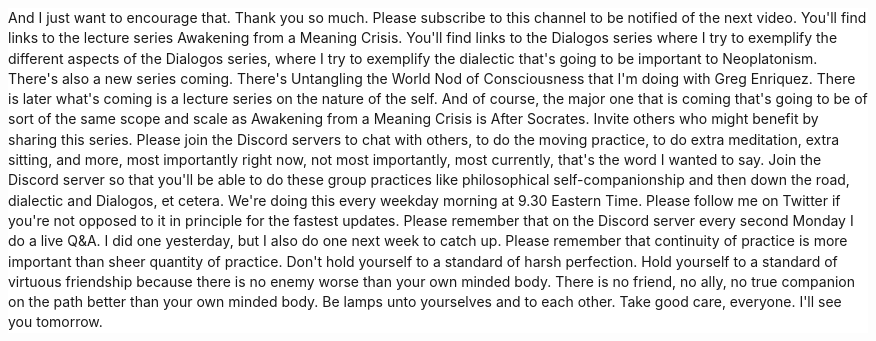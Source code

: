 And I just want to encourage that. Thank you so much. Please subscribe to this channel to be notified of the next video. You'll find links to the lecture series Awakening from a Meaning Crisis. You'll find links to the Dialogos series where I try to exemplify the different aspects of the Dialogos series, where I try to exemplify the dialectic that's going to be important to Neoplatonism. There's also a new series coming. There's Untangling the World Nod of Consciousness that I'm doing with Greg Enriquez. There is later what's coming is a lecture series on the nature of the self. And of course, the major one that is coming that's going to be of sort of the same scope and scale as Awakening from a Meaning Crisis is After Socrates. Invite others who might benefit by sharing this series. Please join the Discord servers to chat with others, to do the moving practice, to do extra meditation, extra sitting, and more, most importantly right now, not most importantly, most currently, that's the word I wanted to say. Join the Discord server so that you'll be able to do these group practices like philosophical self-companionship and then down the road, dialectic and Dialogos, et cetera. We're doing this every weekday morning at 9.30 Eastern Time. Please follow me on Twitter if you're not opposed to it in principle for the fastest updates. Please remember that on the Discord server every second Monday I do a live Q&A. I did one yesterday, but I also do one next week to catch up. Please remember that continuity of practice is more important than sheer quantity of practice. Don't hold yourself to a standard of harsh perfection. Hold yourself to a standard of virtuous friendship because there is no enemy worse than your own minded body. There is no friend, no ally, no true companion on the path better than your own minded body. Be lamps unto yourselves and to each other. Take good care, everyone. I'll see you tomorrow.